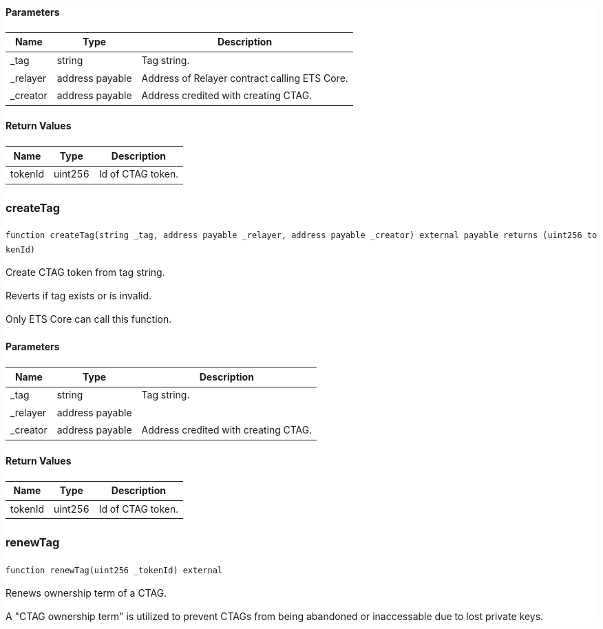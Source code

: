 #### Parameters

| Name | Type | Description |
| ---- | ---- | ----------- |
| _tag | string | Tag string. |
| _relayer | address payable | Address of Relayer contract calling ETS Core. |
| _creator | address payable | Address credited with creating CTAG. |

#### Return Values

| Name | Type | Description |
| ---- | ---- | ----------- |
| tokenId | uint256 | Id of CTAG token. |

### createTag

```solidity
function createTag(string _tag, address payable _relayer, address payable _creator) external payable returns (uint256 tokenId)
```

Create CTAG token from tag string.

Reverts if tag exists or is invalid.

Only ETS Core can call this function.

#### Parameters

| Name | Type | Description |
| ---- | ---- | ----------- |
| _tag | string | Tag string. |
| _relayer | address payable |  |
| _creator | address payable | Address credited with creating CTAG. |

#### Return Values

| Name | Type | Description |
| ---- | ---- | ----------- |
| tokenId | uint256 | Id of CTAG token. |

### renewTag

```solidity
function renewTag(uint256 _tokenId) external
```

Renews ownership term of a CTAG.

A "CTAG ownership term" is utilized to prevent CTAGs from being abandoned or inaccessable
due to lost private keys.
